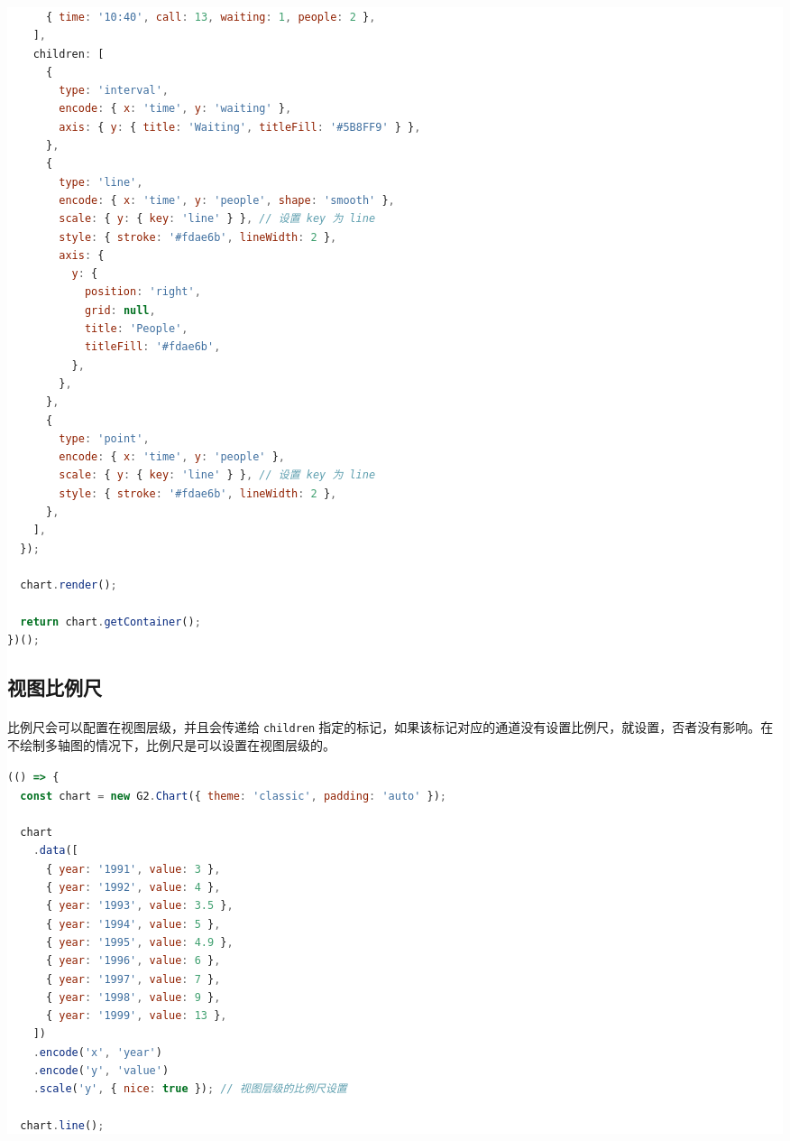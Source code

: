 ```js | ob
      { time: '10:40', call: 13, waiting: 1, people: 2 },
    ],
    children: [
      {
        type: 'interval',
        encode: { x: 'time', y: 'waiting' },
        axis: { y: { title: 'Waiting', titleFill: '#5B8FF9' } },
      },
      {
        type: 'line',
        encode: { x: 'time', y: 'people', shape: 'smooth' },
        scale: { y: { key: 'line' } }, // 设置 key 为 line
        style: { stroke: '#fdae6b', lineWidth: 2 },
        axis: {
          y: {
            position: 'right',
            grid: null,
            title: 'People',
            titleFill: '#fdae6b',
          },
        },
      },
      {
        type: 'point',
        encode: { x: 'time', y: 'people' },
        scale: { y: { key: 'line' } }, // 设置 key 为 line
        style: { stroke: '#fdae6b', lineWidth: 2 },
      },
    ],
  });

  chart.render();

  return chart.getContainer();
})();
```

## 视图比例尺

比例尺会可以配置在视图层级，并且会传递给 `children` 指定的标记，如果该标记对应的通道没有设置比例尺，就设置，否者没有影响。在不绘制多轴图的情况下，比例尺是可以设置在视图层级的。

```js | ob
(() => {
  const chart = new G2.Chart({ theme: 'classic', padding: 'auto' });

  chart
    .data([
      { year: '1991', value: 3 },
      { year: '1992', value: 4 },
      { year: '1993', value: 3.5 },
      { year: '1994', value: 5 },
      { year: '1995', value: 4.9 },
      { year: '1996', value: 6 },
      { year: '1997', value: 7 },
      { year: '1998', value: 9 },
      { year: '1999', value: 13 },
    ])
    .encode('x', 'year')
    .encode('y', 'value')
    .scale('y', { nice: true }); // 视图层级的比例尺设置

  chart.line();

```